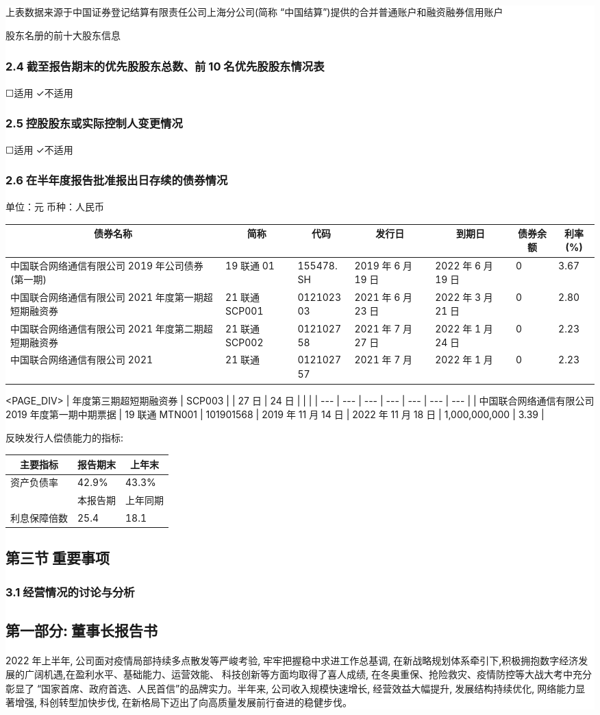 上表数据来源于中国证券登记结算有限责任公司上海分公司(简称 “中国结算”)提供的合并普通账户和融资融券信用账户



股东名册的前十大股东信息

### 2.4 截至报告期末的优先股股东总数、前 10 名优先股股东情况表

☐适用 ✓不适用

### 2.5 控股股东或实际控制人变更情况

☐适用 ✓不适用

### 2.6 在半年度报告批准报出日存续的债券情况



单位：元 币种：人民币

| 债券名称 | 简称 | 代码 | 发行日 | 到期日 | 债券余额 | 利率(%) |
| --- | --- | --- | --- | --- | --- | --- |
| 中国联合网络通信有限公司 2019 年公司债券(第一期) | 19 联通 01 | 155478. SH | 2019 年 6 月 19 日 | 2022 年 6 月 19 日 | 0 | 3.67 |
| 中国联合网络通信有限公司 2021 年度第一期超短期融资券 | 21 联通 SCP001 | 012102303 | 2021 年 6 月 23 日 | 2022 年 3 月 21 日 | 0 | 2.80 |
| 中国联合网络通信有限公司 2021 年度第二期超短期融资券 | 21 联通 SCP002 | 012102758 | 2021 年 7 月 27 日 | 2022 年 1 月 24 日 | 0 | 2.23 |
| 中国联合网络通信有限公司 2021 | 21 联通 | 012102757 | 2021 年 7 月 | 2022 年 1 月 | 0 | 2.23 |

<PAGE_DIV> | 年度第三期超短期融资券 | SCP003 |  | 27 日 | 24 日 |  |  |
| --- | --- | --- | --- | --- | --- | --- |
| 中国联合网络通信有限公司 2019 年度第一期中期票据 | 19 联通 MTN001 | 101901568 | 2019 年 11 月 14 日 | 2022 年 11 月 18 日 | 1,000,000,000 | 3.39 |



反映发行人偿债能力的指标:



| 主要指标 | 报告期末 | 上年末 |
| --- | --- | --- |
| 资产负债率 | 42.9% | 43.3% |
|  | 本报告期 | 上年同期 |
| 利息保障倍数 | 25.4 | 18.1 |



## 第三节 重要事项

### 3.1 经营情况的讨论与分析

## 第一部分: 董事长报告书

2022 年上半年, 公司面对疫情局部持续多点散发等严峻考验, 牢牢把握稳中求进工作总基调, 在新战略规划体系牵引下,积极拥抱数字经济发展的广阔机遇,在盈利水平、基础能力、运营效能、 科技创新等方面均取得了喜人成绩, 在冬奥重保、抢险救灾、疫情防控等大战大考中充分彰显了 “国家首席、政府首选、人民首信”的品牌实力。半年来, 公司收入规模快速增长, 经营效益大幅提升, 发展结构持续优化, 网络能力显著增强, 科创转型加快步伐, 在新格局下迈出了向高质量发展前行奋进的稳健步伐。
